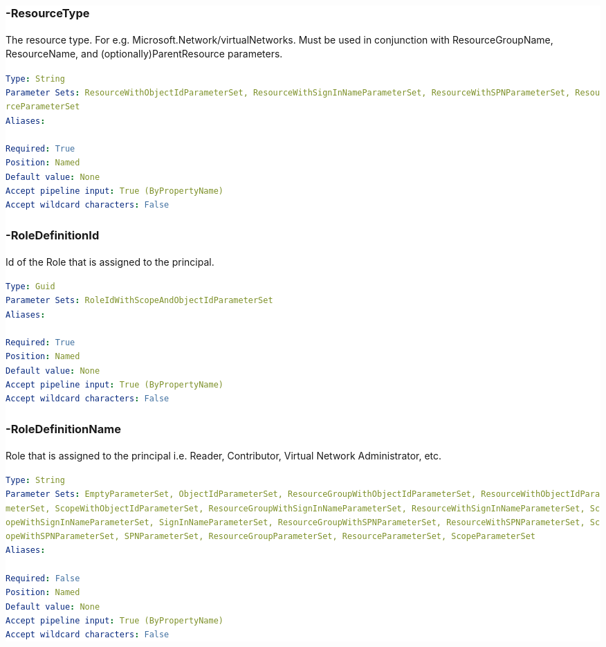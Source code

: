 ### -ResourceType
The resource type.
For e.g.
Microsoft.Network/virtualNetworks.
Must be used in conjunction with ResourceGroupName, ResourceName, and (optionally)ParentResource parameters.

```yaml
Type: String
Parameter Sets: ResourceWithObjectIdParameterSet, ResourceWithSignInNameParameterSet, ResourceWithSPNParameterSet, ResourceParameterSet
Aliases: 

Required: True
Position: Named
Default value: None
Accept pipeline input: True (ByPropertyName)
Accept wildcard characters: False
```

### -RoleDefinitionId
Id of the Role that is assigned to the principal.

```yaml
Type: Guid
Parameter Sets: RoleIdWithScopeAndObjectIdParameterSet
Aliases: 

Required: True
Position: Named
Default value: None
Accept pipeline input: True (ByPropertyName)
Accept wildcard characters: False
```

### -RoleDefinitionName
Role that is assigned to the principal i.e.
Reader, Contributor, Virtual Network Administrator, etc.

```yaml
Type: String
Parameter Sets: EmptyParameterSet, ObjectIdParameterSet, ResourceGroupWithObjectIdParameterSet, ResourceWithObjectIdParameterSet, ScopeWithObjectIdParameterSet, ResourceGroupWithSignInNameParameterSet, ResourceWithSignInNameParameterSet, ScopeWithSignInNameParameterSet, SignInNameParameterSet, ResourceGroupWithSPNParameterSet, ResourceWithSPNParameterSet, ScopeWithSPNParameterSet, SPNParameterSet, ResourceGroupParameterSet, ResourceParameterSet, ScopeParameterSet
Aliases: 

Required: False
Position: Named
Default value: None
Accept pipeline input: True (ByPropertyName)
Accept wildcard characters: False
```
